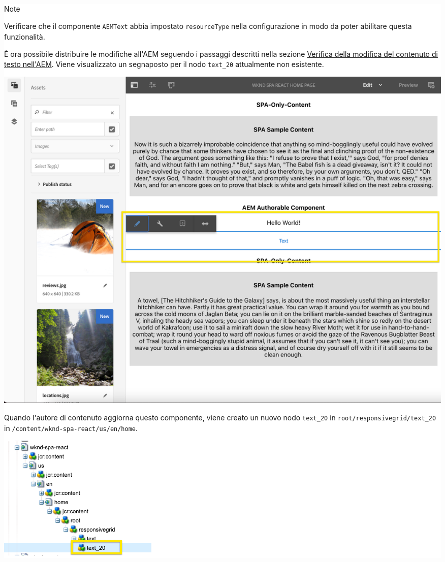 >[!NOTE]
>
>Verificare che il componente `AEMText` abbia impostato `resourceType` nella configurazione in modo da poter abilitare questa funzionalità.

È ora possibile distribuire le modifiche all&#39;AEM seguendo i passaggi descritti nella sezione [Verifica della modifica del contenuto di testo nell&#39;AEM](#verify-text-edit). Viene visualizzato un segnaposto per il nodo `text_20` attualmente non esistente.

![Nodo text_20 in aem](assets/external-spa-text20-aem.png)

Quando l&#39;autore di contenuto aggiorna questo componente, viene creato un nuovo nodo `text_20` in `root/responsivegrid/text_20` in `/content/wknd-spa-react/us/en/home`.

![Nodo text20](assets/external-spa-text20-node.png)
